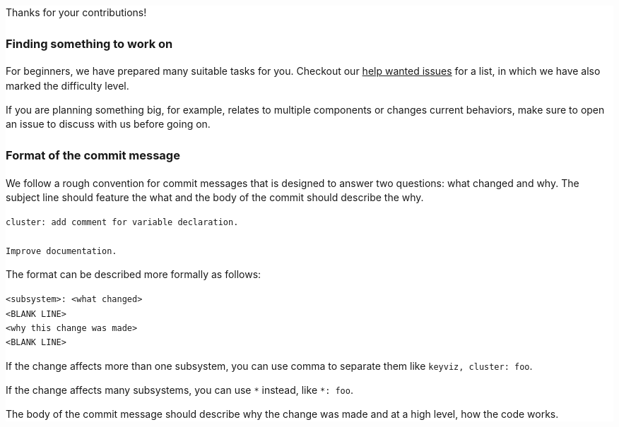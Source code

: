 Thanks for your contributions!

### Finding something to work on

For beginners, we have prepared many suitable tasks for you. Checkout our [help wanted issues](https://github.com/pingcap/tidb-dashboard/issues?q=is%3Aopen+label%3Astatus%2Fhelp-wanted+sort%3Aupdated-desc) for a list, in which we have also marked the difficulty level.

If you are planning something big, for example, relates to multiple components or changes current behaviors, make sure to open an issue to discuss with us before going on.

### Format of the commit message

We follow a rough convention for commit messages that is designed to answer two
questions: what changed and why. The subject line should feature the what and
the body of the commit should describe the why.

```plain
cluster: add comment for variable declaration.

Improve documentation.
```

The format can be described more formally as follows:

```plain
<subsystem>: <what changed>
<BLANK LINE>
<why this change was made>
<BLANK LINE>
```

If the change affects more than one subsystem, you can use comma to separate them like `keyviz, cluster: foo`.

If the change affects many subsystems, you can use `*` instead, like `*: foo`.

The body of the commit message should describe why the change was made and at a high level, how the code works.

[pd]: https://github.com/pingcap/pd
[tidb]: https://github.com/pingcap/tidb
[tikv]: https://github.com/tikv/tikv
[tiup]: https://tiup.io
[swagger]: https://swagger.io
